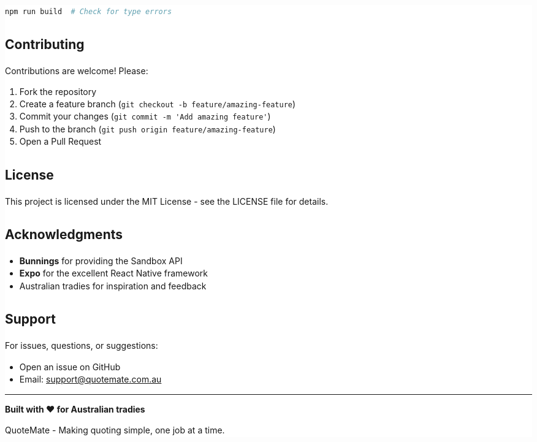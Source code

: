 ```bash
npm run build  # Check for type errors
```

## Contributing

Contributions are welcome! Please:

1. Fork the repository
2. Create a feature branch (`git checkout -b feature/amazing-feature`)
3. Commit your changes (`git commit -m 'Add amazing feature'`)
4. Push to the branch (`git push origin feature/amazing-feature`)
5. Open a Pull Request

## License

This project is licensed under the MIT License - see the LICENSE file for details.

## Acknowledgments

- **Bunnings** for providing the Sandbox API
- **Expo** for the excellent React Native framework
- Australian tradies for inspiration and feedback

## Support

For issues, questions, or suggestions:
- Open an issue on GitHub
- Email: support@quotemate.com.au

---

**Built with ❤️ for Australian tradies**

QuoteMate - Making quoting simple, one job at a time.
